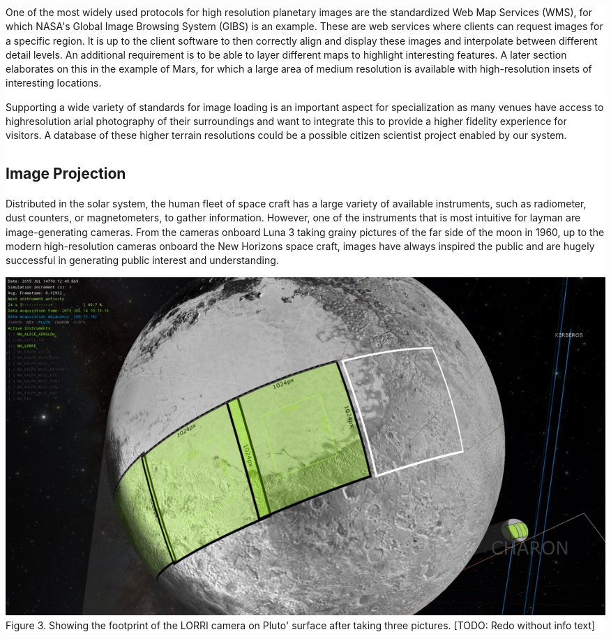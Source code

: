 One of the most widely used protocols for high resolution planetary images are the standardized Web Map Services (WMS), for which NASA's Global Image Browsing System (GIBS) is an example. These are web services where clients can request images for a specific region. It is up to the client software to then correctly align and display these images and interpolate between different detail levels. An additional requirement is to be able to layer different maps to highlight interesting features. A later section elaborates on this in the example of Mars, for which a large area of medium resolution is available with high-resolution insets of interesting locations.

Supporting a wide variety of standards for image loading is an important aspect for specialization as many venues have access to highresolution arial photography of their surroundings and want to integrate this to provide a higher fidelity experience for visitors. A database of these higher terrain resolutions could be a possible citizen scientist project enabled by our system.

## Image Projection
Distributed in the solar system, the human fleet of space craft has a large variety of available instruments, such as radiometer, dust counters, or magnetometers, to gather information. However, one of the instruments that is most intuitive for layman are image-generating cameras. From the cameras onboard Luna 3 taking grainy pictures of the far side of the moon in 1960, up to the modern high-resolution cameras onboard the New Horizons space craft, images have always inspired the public and are hugely successful in generating public interest and understanding.

![Image](images/image-proj.jpg)
Figure 3. Showing the footprint of the LORRI camera on Pluto' surface after taking three pictures. [TODO: Redo without info text]
